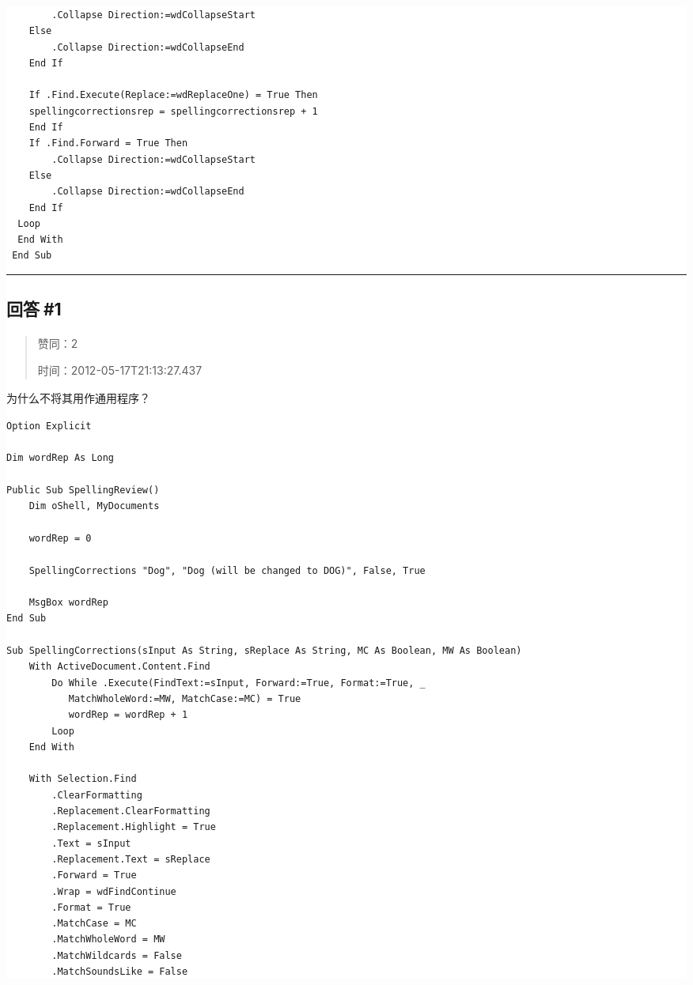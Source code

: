 ```
        .Collapse Direction:=wdCollapseStart
    Else
        .Collapse Direction:=wdCollapseEnd
    End If

    If .Find.Execute(Replace:=wdReplaceOne) = True Then
    spellingcorrectionsrep = spellingcorrectionsrep + 1
    End If
    If .Find.Forward = True Then
        .Collapse Direction:=wdCollapseStart
    Else
        .Collapse Direction:=wdCollapseEnd
    End If
  Loop
  End With
 End Sub 
```

* * *

## 回答 #1

> 赞同：2
> 
> 时间：2012-05-17T21:13:27.437

为什么不将其用作通用程序？

```
Option Explicit

Dim wordRep As Long

Public Sub SpellingReview()
    Dim oShell, MyDocuments

    wordRep = 0

    SpellingCorrections "Dog", "Dog (will be changed to DOG)", False, True

    MsgBox wordRep
End Sub

Sub SpellingCorrections(sInput As String, sReplace As String, MC As Boolean, MW As Boolean)
    With ActiveDocument.Content.Find
        Do While .Execute(FindText:=sInput, Forward:=True, Format:=True, _
           MatchWholeWord:=MW, MatchCase:=MC) = True
           wordRep = wordRep + 1
        Loop
    End With

    With Selection.Find
        .ClearFormatting
        .Replacement.ClearFormatting
        .Replacement.Highlight = True
        .Text = sInput
        .Replacement.Text = sReplace
        .Forward = True
        .Wrap = wdFindContinue
        .Format = True
        .MatchCase = MC
        .MatchWholeWord = MW
        .MatchWildcards = False
        .MatchSoundsLike = False
```